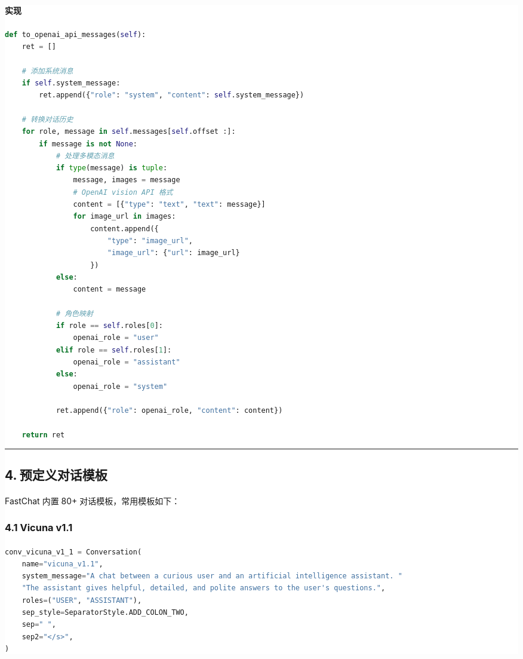 #### 实现

```python
def to_openai_api_messages(self):
    ret = []
    
    # 添加系统消息
    if self.system_message:
        ret.append({"role": "system", "content": self.system_message})
    
    # 转换对话历史
    for role, message in self.messages[self.offset :]:
        if message is not None:
            # 处理多模态消息
            if type(message) is tuple:
                message, images = message
                # OpenAI vision API 格式
                content = [{"type": "text", "text": message}]
                for image_url in images:
                    content.append({
                        "type": "image_url",
                        "image_url": {"url": image_url}
                    })
            else:
                content = message
            
            # 角色映射
            if role == self.roles[0]:
                openai_role = "user"
            elif role == self.roles[1]:
                openai_role = "assistant"
            else:
                openai_role = "system"
            
            ret.append({"role": openai_role, "content": content})
    
    return ret
```

---

## 4. 预定义对话模板

FastChat 内置 80+ 对话模板，常用模板如下：

### 4.1 Vicuna v1.1

```python
conv_vicuna_v1_1 = Conversation(
    name="vicuna_v1.1",
    system_message="A chat between a curious user and an artificial intelligence assistant. "
    "The assistant gives helpful, detailed, and polite answers to the user's questions.",
    roles=("USER", "ASSISTANT"),
    sep_style=SeparatorStyle.ADD_COLON_TWO,
    sep=" ",
    sep2="</s>",
)
```
